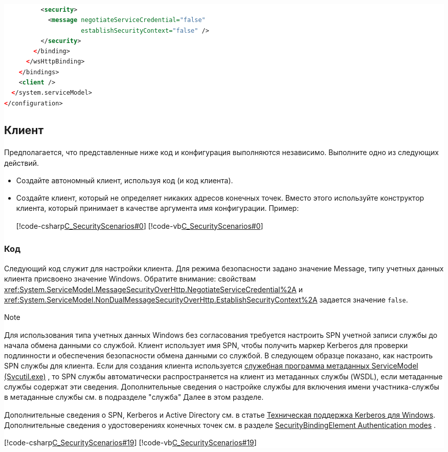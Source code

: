```xml
          <security>
            <message negotiateServiceCredential="false"
                     establishSecurityContext="false" />
          </security>
        </binding>
      </wsHttpBinding>
    </bindings>
    <client />
  </system.serviceModel>
</configuration>
```

## <a name="client"></a>Клиент

Предполагается, что представленные ниже код и конфигурация выполняются независимо. Выполните одно из следующих действий.

- Создайте автономный клиент, используя код (и код клиента).

- Создайте клиент, который не определяет никаких адресов конечных точек. Вместо этого используйте конструктор клиента, который принимает в качестве аргумента имя конфигурации. Пример:

  [!code-csharp[C_SecurityScenarios#0](../../../../samples/snippets/csharp/VS_Snippets_CFX/c_securityscenarios/cs/source.cs#0)]
  [!code-vb[C_SecurityScenarios#0](../../../../samples/snippets/visualbasic/VS_Snippets_CFX/c_securityscenarios/vb/source.vb#0)]

### <a name="code"></a>Код

Следующий код служит для настройки клиента. Для режима безопасности задано значение Message, типу учетных данных клиента присвоено значение Windows. Обратите внимание: свойствам <xref:System.ServiceModel.MessageSecurityOverHttp.NegotiateServiceCredential%2A> и <xref:System.ServiceModel.NonDualMessageSecurityOverHttp.EstablishSecurityContext%2A> задается значение `false`.

> [!NOTE]
> Для использования типа учетных данных Windows без согласования требуется настроить SPN учетной записи службы до начала обмена данными со службой. Клиент использует имя SPN, чтобы получить маркер Kerberos для проверки подлинности и обеспечения безопасности обмена данными со службой. В следующем образце показано, как настроить SPN службы для клиента. Если для создания клиента используется [служебная программа метаданных ServiceModel (Svcutil.exe)](../servicemodel-metadata-utility-tool-svcutil-exe.md) , то SPN службы автоматически распространяется на клиент из метаданных службы (WSDL), если метаданные службы содержат эти сведения. Дополнительные сведения о настройке службы для включения имени участника-службы в метаданные службы см. в подразделе "служба" Далее в этом разделе.
>
> Дополнительные сведения о SPN, Kerberos и Active Directory см. в статье [Техническая поддержка Kerberos для Windows](/previous-versions/msp-n-p/ff649429(v=pandp.10)). Дополнительные сведения о удостоверениях конечных точек см. в разделе [SecurityBindingElement Authentication modes](securitybindingelement-authentication-modes.md) .

[!code-csharp[C_SecurityScenarios#19](../../../../samples/snippets/csharp/VS_Snippets_CFX/c_securityscenarios/cs/source.cs#19)]
[!code-vb[C_SecurityScenarios#19](../../../../samples/snippets/visualbasic/VS_Snippets_CFX/c_securityscenarios/vb/source.vb#19)]
